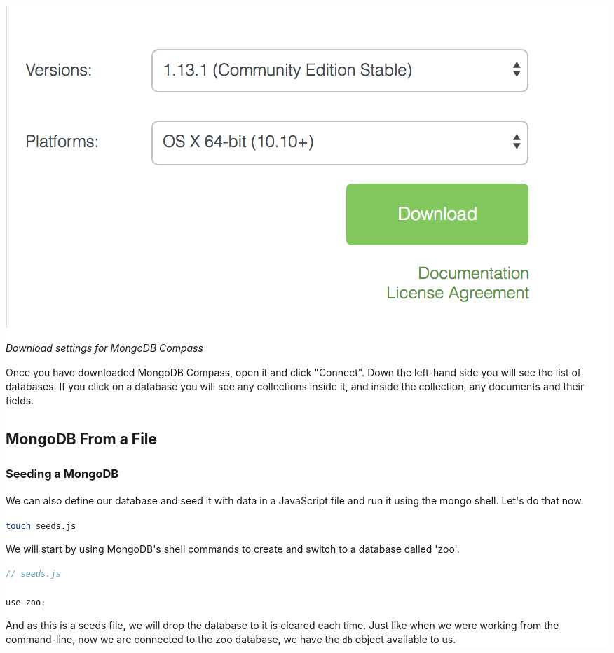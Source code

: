 ![Download settings for MongoDB Compass](images/mongodb_compass.png)

*Download settings for MongoDB Compass*

Once you have downloaded MongoDB Compass, open it and click "Connect". Down the left-hand side you will see the list of databases. If you click on a database you will see any collections inside it, and inside the collection, any documents and their fields.

## MongoDB From a File

### Seeding a MongoDB

We can also define our database and seed it with data in a JavaScript file and run it using the mongo shell. Let's do that now.

```sh
touch seeds.js
```

We will start by using MongoDB's shell commands to create and switch to a database called 'zoo'.

```js
// seeds.js

use zoo;
```

And as this is a seeds file, we will drop the database to it is cleared each time. Just like when we were working from the command-line, now we are connected to the zoo database, we have the `db` object available to us.
